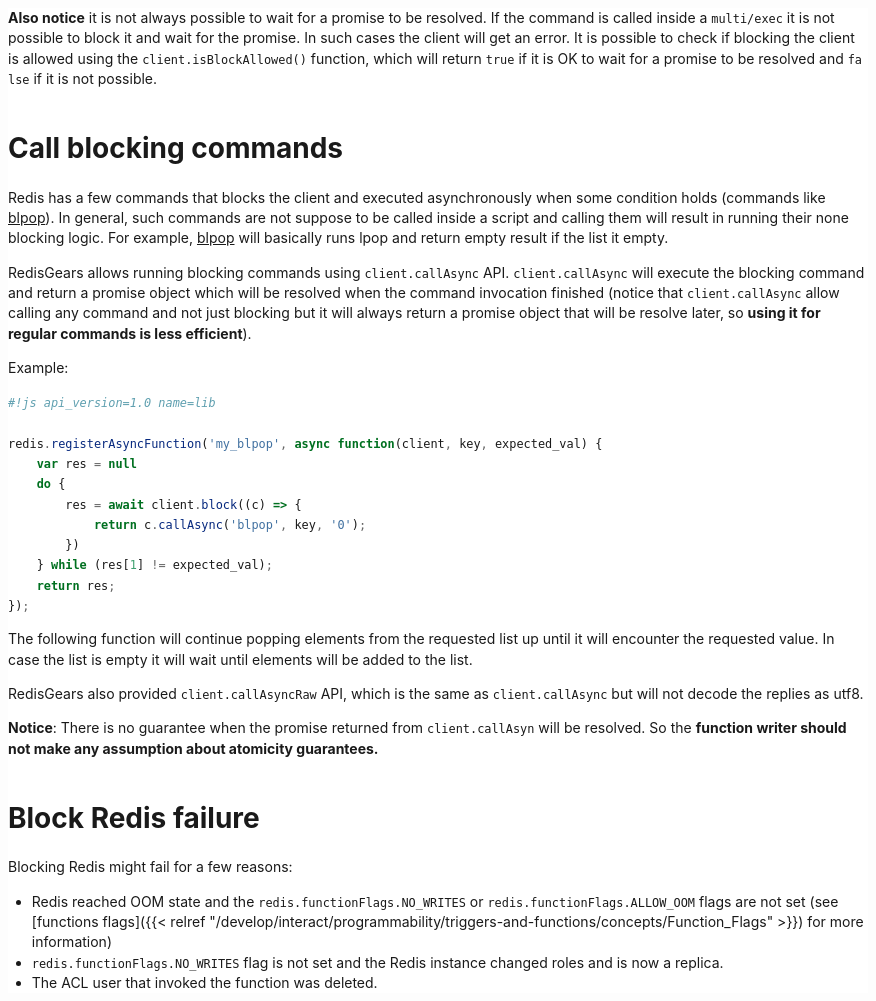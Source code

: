 **Also notice** it is not always possible to wait for a promise to be resolved. If the command is called inside a `multi/exec` it is not possible to block it and wait for the promise. In such cases the client will get an error. It is possible to check if blocking the client is allowed using the `client.isBlockAllowed()` function, which will return `true` if it is OK to wait for a promise to be resolved and `false` if it is not possible.

# Call blocking commands

Redis has a few commands that blocks the client and executed asynchronously when some condition holds (commands like [blpop](https://redis.io/commands/blpop/)). In general, such commands are not suppose to be called inside a script and calling them will result in running their none blocking logic. For example, [blpop](https://redis.io/commands/blpop/) will basically runs lpop and return empty result if the list it empty.

RedisGears allows running blocking commands using `client.callAsync` API. `client.callAsync` will execute the blocking command and return a promise object which will be resolved when the command invocation finished (notice that `client.callAsync` allow calling any command and not just blocking but it will always return a promise object that will be resolve later, so **using it for regular commands is less efficient**). 

Example:

```js
#!js api_version=1.0 name=lib

redis.registerAsyncFunction('my_blpop', async function(client, key, expected_val) {
    var res = null
    do {
        res = await client.block((c) => {
            return c.callAsync('blpop', key, '0');
        })
    } while (res[1] != expected_val);
    return res;
});
```

The following function will continue popping elements from the requested list up until it will encounter the requested value. In case the list is empty it will wait until elements will be added to the list.

RedisGears also provided `client.callAsyncRaw` API, which is the same as `client.callAsync` but will not decode the replies as utf8.

**Notice**: There is no guarantee when the promise returned from `client.callAsyn` will be resolved. So the **function writer should not make any assumption about atomicity guarantees.**

# Block Redis failure

Blocking Redis might fail for a few reasons:

* Redis reached OOM state and the `redis.functionFlags.NO_WRITES` or `redis.functionFlags.ALLOW_OOM` flags are not set (see [functions flags]({{< relref "/develop/interact/programmability/triggers-and-functions/concepts/Function_Flags" >}}) for more information)
* `redis.functionFlags.NO_WRITES` flag is not set and the Redis instance changed roles and is now a replica.
* The ACL user that invoked the function was deleted.
